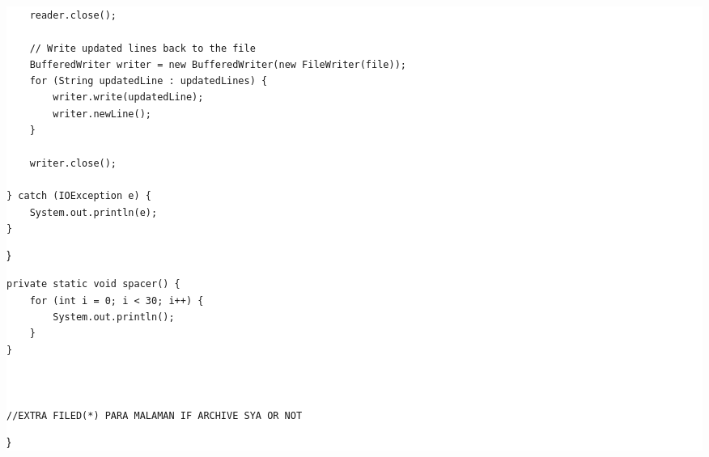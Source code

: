         reader.close();

        // Write updated lines back to the file
        BufferedWriter writer = new BufferedWriter(new FileWriter(file));
        for (String updatedLine : updatedLines) {
            writer.write(updatedLine);
            writer.newLine();
        }

        writer.close();

    } catch (IOException e) {
    	System.out.println(e);
    }
}

	private static void spacer() {
		for (int i = 0; i < 30; i++) {
			System.out.println();
		}
	}

	
	
	//EXTRA FILED(*) PARA MALAMAN IF ARCHIVE SYA OR NOT
}



